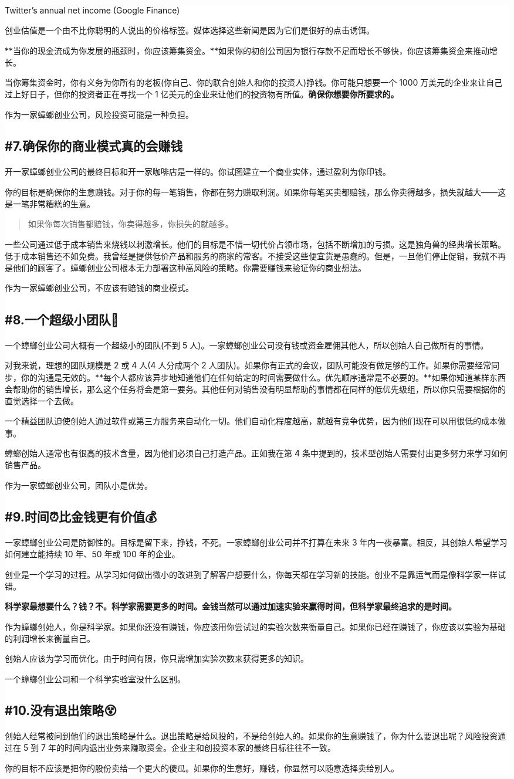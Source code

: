 Twitter’s annual net income (Google Finance)

创业估值是一个由不比你聪明的人说出的价格标签。媒体选择这些新闻是因为它们是很好的点击诱饵。

**当你的现金流成为你发展的瓶颈时，你应该筹集资金。**如果你的初创公司因为银行存款不足而增长不够快，你应该筹集资金来推动增长。

当你筹集资金时，你有义务为你所有的老板(你自己、你的联合创始人和你的投资人)挣钱。你可能只想要一个 1000 万美元的企业来让自己过上好日子，但你的投资者正在寻找一个 1 亿美元的企业来让他们的投资物有所值。**确保你想要你所要求的。**

作为一家蟑螂创业公司，风险投资可能是一种负担。

## #7.确保你的商业模式真的会赚钱

开一家蟑螂创业公司的最终目标和开一家咖啡店是一样的。你试图建立一个商业实体，通过盈利为你印钱。

你的目标是确保你的生意赚钱。对于你的每一笔销售，你都在努力赚取利润。如果你每笔买卖都赔钱，那么你卖得越多，损失就越大——这是一笔非常糟糕的生意。

> 如果你每次销售都赔钱，你卖得越多，你损失的就越多。

一些公司通过低于成本销售来烧钱以刺激增长。他们的目标是不惜一切代价占领市场，包括不断增加的亏损。这是独角兽的经典增长策略。低于成本销售还不如免费。我曾经是提供低价产品和服务的商家的常客。不接受这些便宜货是愚蠢的。但是，一旦他们停止促销，我就不再是他们的顾客了。蟑螂创业公司根本无力部署这种高风险的策略。你需要赚钱来验证你的商业想法。

作为一家蟑螂创业公司，不应该有赔钱的商业模式。

## #8.一个超级小团队💪

一个蟑螂创业公司大概有一个超级小的团队(不到 5 人)。一家蟑螂创业公司没有钱或资金雇佣其他人，所以创始人自己做所有的事情。

对我来说，理想的团队规模是 2 或 4 人(4 人分成两个 2 人团队)。如果你有正式的会议，团队可能没有做足够的工作。如果你需要经常同步，你的沟通是无效的。**每个人都应该异步地知道他们在任何给定的时间需要做什么。优先顺序通常是不必要的。**如果你知道某样东西会帮助你的销售增长，那么这个任务将会是第一要务。其他任何对销售没有明显帮助的事情都在同样的低优先级组，所以你只需要根据你的直觉选择一个去做。

一个精益团队迫使创始人通过软件或第三方服务来自动化一切。他们自动化程度越高，就越有竞争优势，因为他们现在可以用很低的成本做事。

蟑螂创始人通常也有很高的技术含量，因为他们必须自己打造产品。正如我在第 4 条中提到的，技术型创始人需要付出更多努力来学习如何销售产品。

作为一家蟑螂创业公司，团队小是优势。

## #9.时间⏰比金钱更有价值💰

一家蟑螂创业公司是防御性的。目标是留下来，挣钱，不死。一家蟑螂创业公司并不打算在未来 3 年内一夜暴富。相反，其创始人希望学习如何建立能持续 10 年、50 年或 100 年的企业。

创业是一个学习的过程。从学习如何做出微小的改进到了解客户想要什么，你每天都在学习新的技能。创业不是靠运气而是像科学家一样试错。

**科学家最想要什么？钱？不。科学家需要更多的时间。金钱当然可以通过加速实验来赢得时间，但科学家最终追求的是时间。**

作为蟑螂创始人，你是科学家。如果你还没有赚钱，你应该用你尝试过的实验次数来衡量自己。如果你已经在赚钱了，你应该以实验为基础的利润增长来衡量自己。

创始人应该为学习而优化。由于时间有限，你只需增加实验次数来获得更多的知识。

一个蟑螂创业公司和一个科学实验室没什么区别。

## #10.没有退出策略😵

创始人经常被问到他们的退出策略是什么。退出策略是给风投的，不是给创始人的。如果你的生意赚钱了，你为什么要退出呢？风险投资通过在 5 到 7 年的时间内退出业务来赚取资金。企业主和创投资本家的最终目标往往不一致。

你的目标不应该是把你的股份卖给一个更大的傻瓜。如果你的生意好，赚钱，你显然可以随意选择卖给别人。
